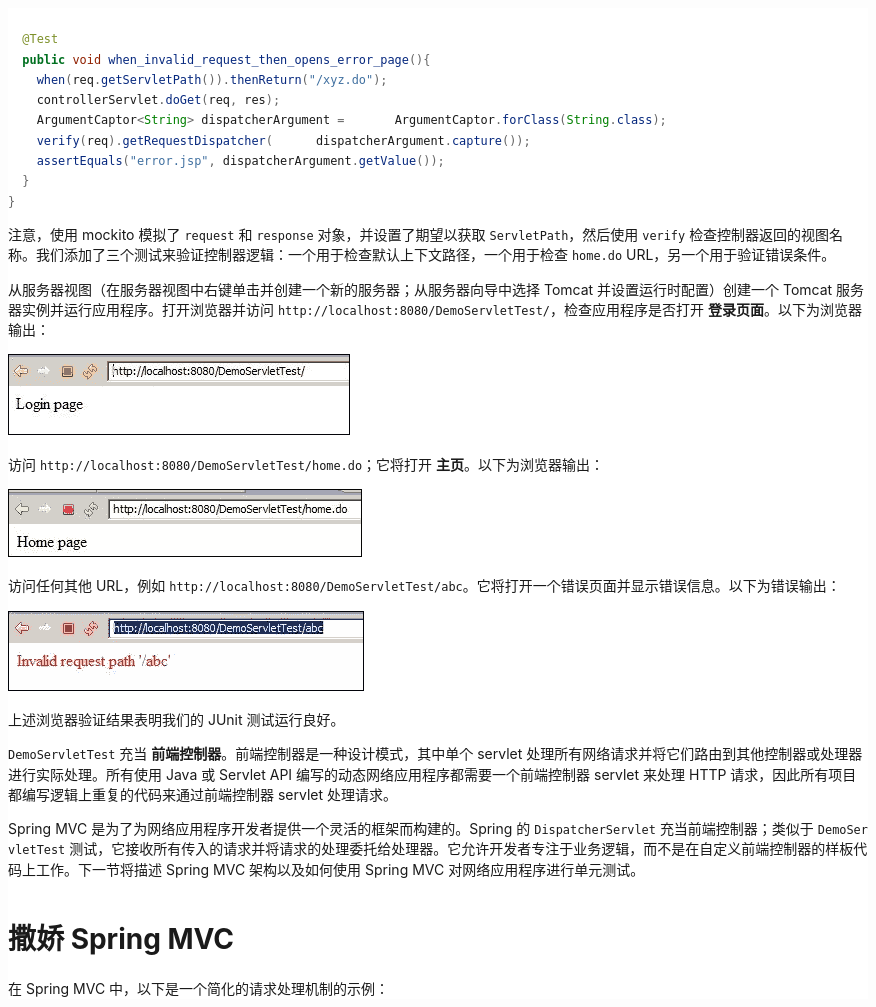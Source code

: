 ```java

  @Test
  public void when_invalid_request_then_opens_error_page(){
    when(req.getServletPath()).thenReturn("/xyz.do");
    controllerServlet.doGet(req, res);
    ArgumentCaptor<String> dispatcherArgument =       ArgumentCaptor.forClass(String.class);
    verify(req).getRequestDispatcher(      dispatcherArgument.capture());
    assertEquals("error.jsp", dispatcherArgument.getValue());
  }
}
```

注意，使用 mockito 模拟了 `request` 和 `response` 对象，并设置了期望以获取 `ServletPath`，然后使用 `verify` 检查控制器返回的视图名称。我们添加了三个测试来验证控制器逻辑：一个用于检查默认上下文路径，一个用于检查 `home.do` URL，另一个用于验证错误条件。

从服务器视图（在服务器视图中右键单击并创建一个新的服务器；从服务器向导中选择 Tomcat 并设置运行时配置）创建一个 Tomcat 服务器实例并运行应用程序。打开浏览器并访问 `http://localhost:8080/DemoServletTest/`，检查应用程序是否打开 **登录页面**。以下为浏览器输出：

![构建和单元测试 J2EE 网络应用程序](img/00107.jpeg)

访问 `http://localhost:8080/DemoServletTest/home.do`；它将打开 **主页**。以下为浏览器输出：

![构建和单元测试 J2EE 网络应用程序](img/00108.jpeg)

访问任何其他 URL，例如 `http://localhost:8080/DemoServletTest/abc`。它将打开一个错误页面并显示错误信息。以下为错误输出：

![构建和单元测试 J2EE 网络应用程序](img/00109.jpeg)

上述浏览器验证结果表明我们的 JUnit 测试运行良好。

`DemoServletTest` 充当 **前端控制器**。前端控制器是一种设计模式，其中单个 servlet 处理所有网络请求并将它们路由到其他控制器或处理器进行实际处理。所有使用 Java 或 Servlet API 编写的动态网络应用程序都需要一个前端控制器 servlet 来处理 HTTP 请求，因此所有项目都编写逻辑上重复的代码来通过前端控制器 servlet 处理请求。

Spring MVC 是为了为网络应用程序开发者提供一个灵活的框架而构建的。Spring 的 `DispatcherServlet` 充当前端控制器；类似于 `DemoServletTest` 测试，它接收所有传入的请求并将请求的处理委托给处理器。它允许开发者专注于业务逻辑，而不是在自定义前端控制器的样板代码上工作。下一节将描述 Spring MVC 架构以及如何使用 Spring MVC 对网络应用程序进行单元测试。

# 撒娇 Spring MVC

在 Spring MVC 中，以下是一个简化的请求处理机制的示例：
